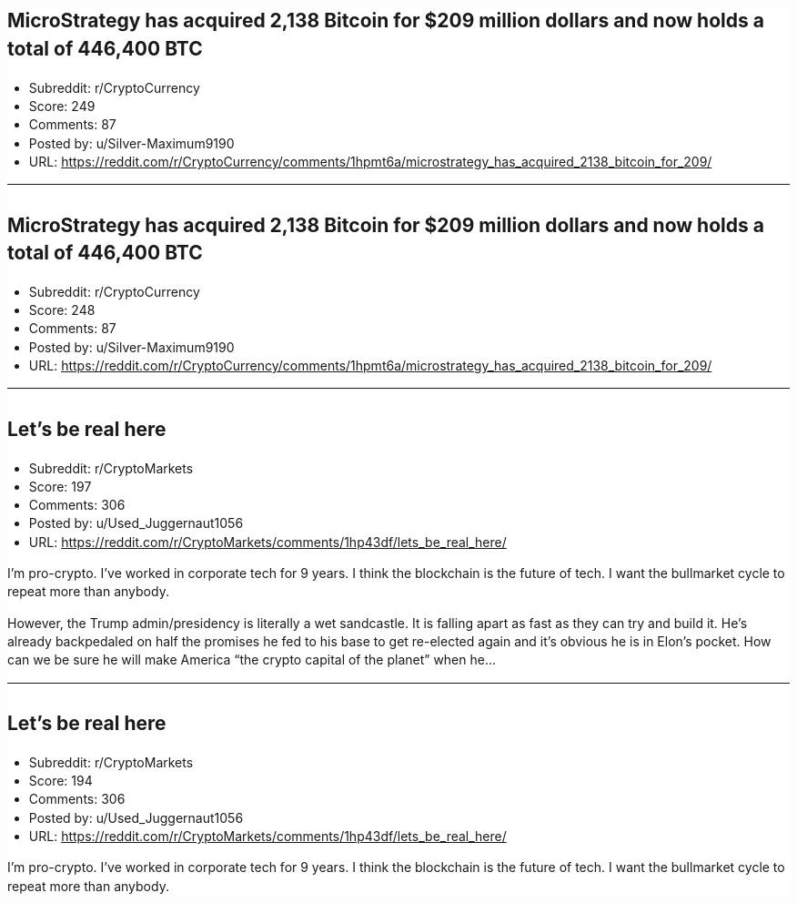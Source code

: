 ## MicroStrategy has acquired 2,138 Bitcoin for $209 million dollars and now holds a total of 446,400 BTC

- Subreddit: r/CryptoCurrency
- Score: 249
- Comments: 87
- Posted by: u/Silver-Maximum9190
- URL: https://reddit.com/r/CryptoCurrency/comments/1hpmt6a/microstrategy_has_acquired_2138_bitcoin_for_209/

---

## MicroStrategy has acquired 2,138 Bitcoin for $209 million dollars and now holds a total of 446,400 BTC

- Subreddit: r/CryptoCurrency
- Score: 248
- Comments: 87
- Posted by: u/Silver-Maximum9190
- URL: https://reddit.com/r/CryptoCurrency/comments/1hpmt6a/microstrategy_has_acquired_2138_bitcoin_for_209/

---

## Let’s be real here

- Subreddit: r/CryptoMarkets
- Score: 197
- Comments: 306
- Posted by: u/Used_Juggernaut1056
- URL: https://reddit.com/r/CryptoMarkets/comments/1hp43df/lets_be_real_here/

I’m pro-crypto. I’ve worked in corporate tech for 9 years. I think the blockchain is the future of tech. I want the bullmarket cycle to repeat more than anybody.

However, the Trump admin/presidency is literally a wet sandcastle. It is falling apart as fast as they can try and build it. He’s already backpedaled on half the promises he fed to his base to get re-elected again and it’s obvious he is in Elon’s pocket. How can we be sure he will make America “the crypto capital of the planet” when he...

---

## Let’s be real here

- Subreddit: r/CryptoMarkets
- Score: 194
- Comments: 306
- Posted by: u/Used_Juggernaut1056
- URL: https://reddit.com/r/CryptoMarkets/comments/1hp43df/lets_be_real_here/

I’m pro-crypto. I’ve worked in corporate tech for 9 years. I think the blockchain is the future of tech. I want the bullmarket cycle to repeat more than anybody.
